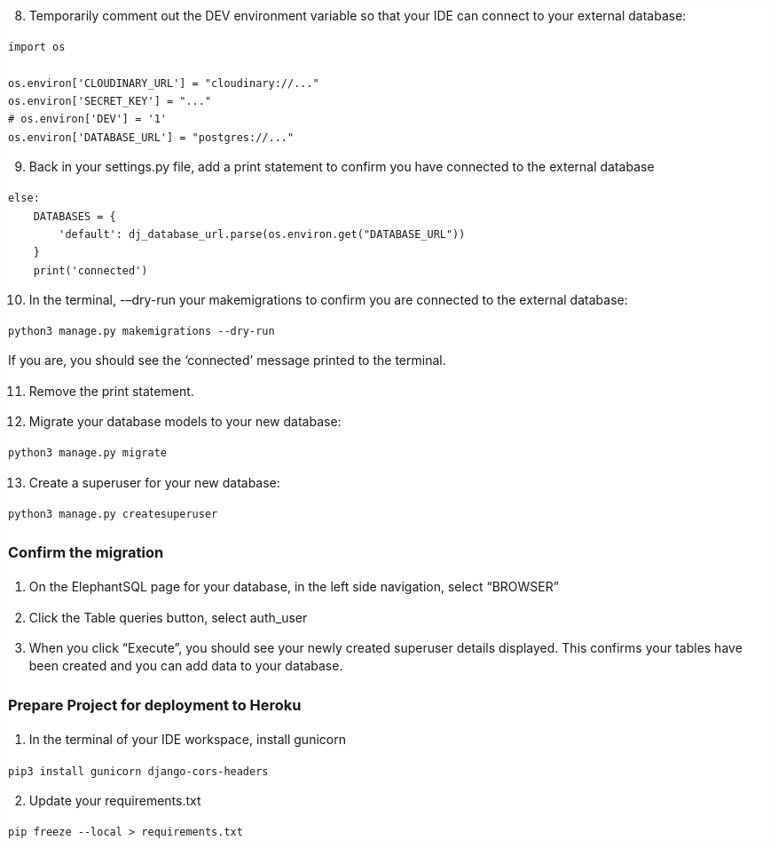 8. Temporarily comment out the DEV environment variable so that your IDE can connect to your external database:
```
import os

os.environ['CLOUDINARY_URL'] = "cloudinary://..."
os.environ['SECRET_KEY'] = "..."
# os.environ['DEV'] = '1'
os.environ['DATABASE_URL'] = "postgres://..."
```

9. Back in your settings.py file, add a print statement to confirm you have connected to the external database
```
else:
    DATABASES = {
        'default': dj_database_url.parse(os.environ.get("DATABASE_URL"))
    }
    print('connected')
```

10. In the terminal, -–dry-run your makemigrations to confirm you are connected to the external database:  
```
python3 manage.py makemigrations --dry-run
```  
If you are, you should see the ‘connected’ message printed to the terminal.

11. Remove the print statement.

12. Migrate your database models to your new database:
```
python3 manage.py migrate
```

13. Create a superuser for your new database:
```
python3 manage.py createsuperuser
```


### Confirm the migration

1. On the ElephantSQL page for your database, in the left side navigation, select “BROWSER”

2. Click the Table queries button, select auth_user

3. When you click “Execute”, you should see your newly created superuser details displayed. This confirms your tables have been created and you can add data to your database.

### Prepare Project for deployment to Heroku

1. In the terminal of your IDE workspace, install gunicorn
```
pip3 install gunicorn django-cors-headers
```

2. Update your requirements.txt
```
pip freeze --local > requirements.txt
```
